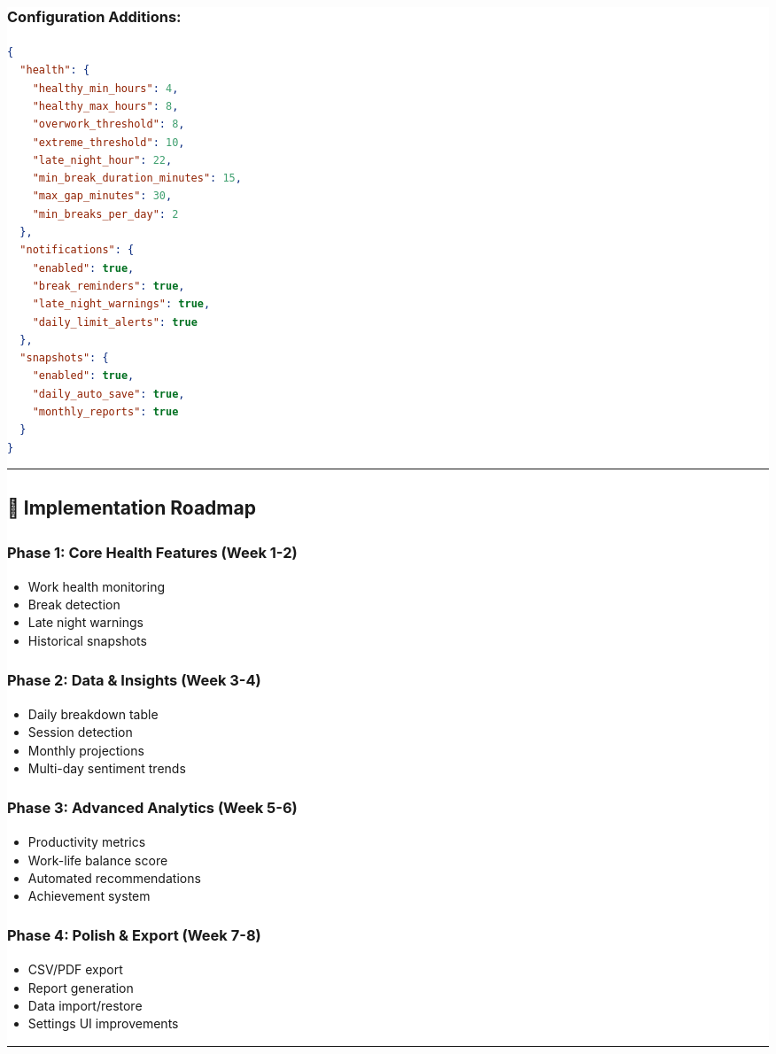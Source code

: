 ### Configuration Additions:
```json
{
  "health": {
    "healthy_min_hours": 4,
    "healthy_max_hours": 8,
    "overwork_threshold": 8,
    "extreme_threshold": 10,
    "late_night_hour": 22,
    "min_break_duration_minutes": 15,
    "max_gap_minutes": 30,
    "min_breaks_per_day": 2
  },
  "notifications": {
    "enabled": true,
    "break_reminders": true,
    "late_night_warnings": true,
    "daily_limit_alerts": true
  },
  "snapshots": {
    "enabled": true,
    "daily_auto_save": true,
    "monthly_reports": true
  }
}
```

---

## 📅 Implementation Roadmap

### Phase 1: Core Health Features (Week 1-2)
- Work health monitoring
- Break detection
- Late night warnings
- Historical snapshots

### Phase 2: Data & Insights (Week 3-4)
- Daily breakdown table
- Session detection
- Monthly projections
- Multi-day sentiment trends

### Phase 3: Advanced Analytics (Week 5-6)
- Productivity metrics
- Work-life balance score
- Automated recommendations
- Achievement system

### Phase 4: Polish & Export (Week 7-8)
- CSV/PDF export
- Report generation
- Data import/restore
- Settings UI improvements

---